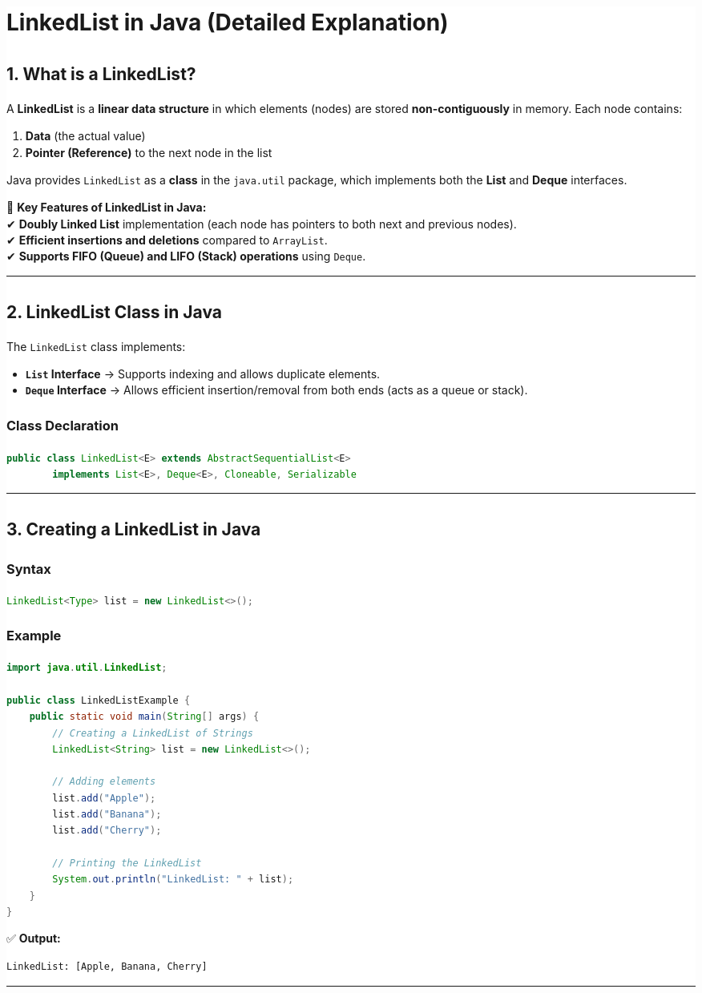 # **LinkedList in Java (Detailed Explanation)**  

## **1. What is a LinkedList?**  
A **LinkedList** is a **linear data structure** in which elements (nodes) are stored **non-contiguously** in memory. Each node contains:  
1. **Data** (the actual value)  
2. **Pointer (Reference)** to the next node in the list  

Java provides `LinkedList` as a **class** in the `java.util` package, which implements both the **List** and **Deque** interfaces.  

📌 **Key Features of LinkedList in Java:**  
✔ **Doubly Linked List** implementation (each node has pointers to both next and previous nodes).  
✔ **Efficient insertions and deletions** compared to `ArrayList`.  
✔ **Supports FIFO (Queue) and LIFO (Stack) operations** using `Deque`.  

---

## **2. LinkedList Class in Java**
The `LinkedList` class implements:
- **`List` Interface** → Supports indexing and allows duplicate elements.
- **`Deque` Interface** → Allows efficient insertion/removal from both ends (acts as a queue or stack).

### **Class Declaration**
```java
public class LinkedList<E> extends AbstractSequentialList<E>
        implements List<E>, Deque<E>, Cloneable, Serializable
```

---

## **3. Creating a LinkedList in Java**
### **Syntax**
```java
LinkedList<Type> list = new LinkedList<>();
```
### **Example**
```java
import java.util.LinkedList;

public class LinkedListExample {
    public static void main(String[] args) {
        // Creating a LinkedList of Strings
        LinkedList<String> list = new LinkedList<>();

        // Adding elements
        list.add("Apple");
        list.add("Banana");
        list.add("Cherry");

        // Printing the LinkedList
        System.out.println("LinkedList: " + list);
    }
}
```
✅ **Output:**  
```
LinkedList: [Apple, Banana, Cherry]
```

---
